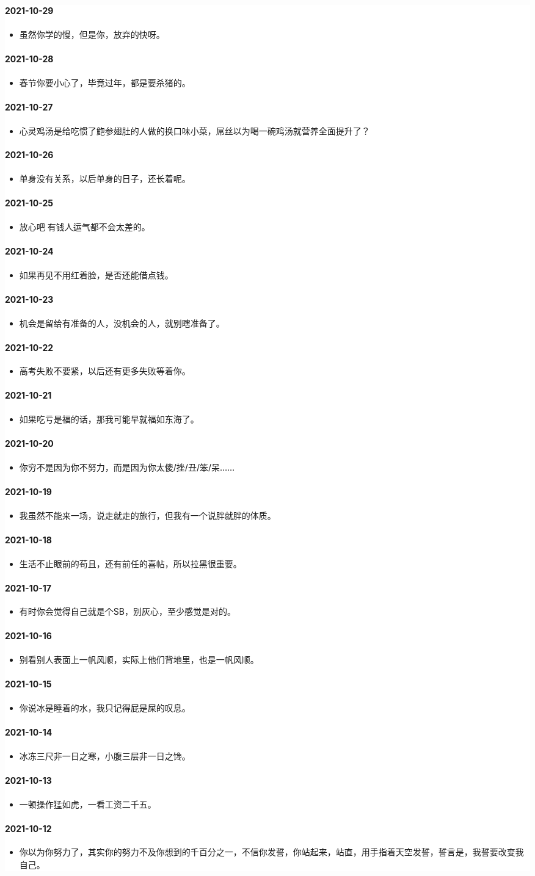 #### 2021-10-29
- 虽然你学的慢，但是你，放弃的快呀。

#### 2021-10-28
- 春节你要小心了，毕竟过年，都是要杀猪的。

#### 2021-10-27
- 心灵鸡汤是给吃惯了鲍参翅肚的人做的换口味小菜，屌丝以为喝一碗鸡汤就营养全面提升了？

#### 2021-10-26
- 单身没有关系，以后单身的日子，还长着呢。

#### 2021-10-25
- 放心吧 有钱人运气都不会太差的。

#### 2021-10-24
- 如果再见不用红着脸，是否还能借点钱。

#### 2021-10-23
- 机会是留给有准备的人，没机会的人，就别瞎准备了。

#### 2021-10-22
- 高考失败不要紧，以后还有更多失败等着你。

#### 2021-10-21
- 如果吃亏是福的话，那我可能早就福如东海了。

#### 2021-10-20
- 你穷不是因为你不努力，而是因为你太傻/挫/丑/笨/呆……

#### 2021-10-19
- 我虽然不能来一场，说走就走的旅行，但我有一个说胖就胖的体质。

#### 2021-10-18
- 生活不止眼前的苟且，还有前任的喜帖，所以拉黑很重要。

#### 2021-10-17
- 有时你会觉得自己就是个SB，别灰心，至少感觉是对的。

#### 2021-10-16
- 别看别人表面上一帆风顺，实际上他们背地里，也是一帆风顺。

#### 2021-10-15
- 你说冰是睡着的水，我只记得屁是屎的叹息。

#### 2021-10-14
- 冰冻三尺非一日之寒，小腹三层非一日之馋。

#### 2021-10-13
- 一顿操作猛如虎，一看工资二千五。

#### 2021-10-12
- 你以为你努力了，其实你的努力不及你想到的千百分之一，不信你发誓，你站起来，站直，用手指着天空发誓，誓言是，我誓要改变我自己。
